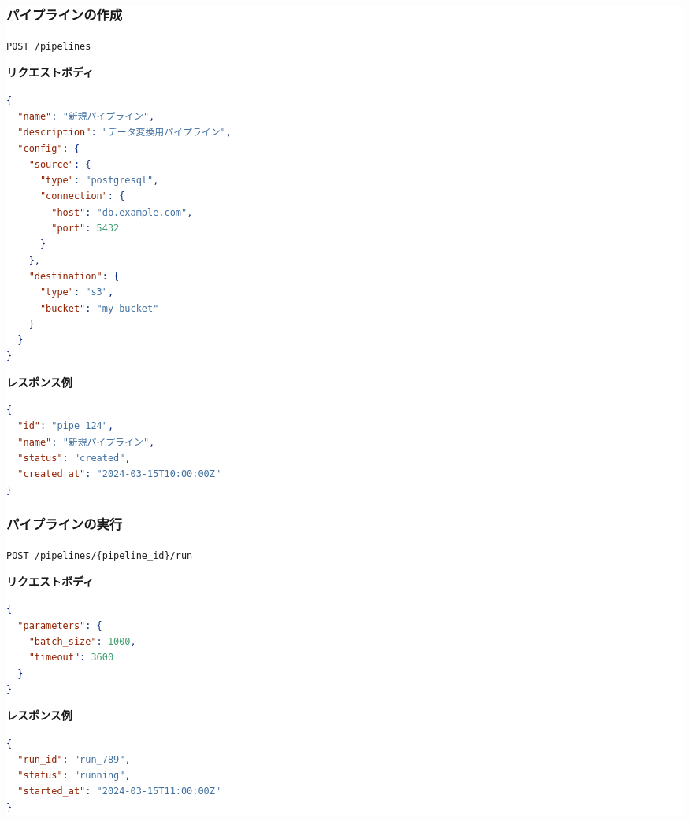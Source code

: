 ### パイプラインの作成

```http
POST /pipelines
```

**リクエストボディ**
```json
{
  "name": "新規パイプライン",
  "description": "データ変換用パイプライン",
  "config": {
    "source": {
      "type": "postgresql",
      "connection": {
        "host": "db.example.com",
        "port": 5432
      }
    },
    "destination": {
      "type": "s3",
      "bucket": "my-bucket"
    }
  }
}
```

**レスポンス例**
```json
{
  "id": "pipe_124",
  "name": "新規パイプライン",
  "status": "created",
  "created_at": "2024-03-15T10:00:00Z"
}
```

### パイプラインの実行

```http
POST /pipelines/{pipeline_id}/run
```

**リクエストボディ**
```json
{
  "parameters": {
    "batch_size": 1000,
    "timeout": 3600
  }
}
```

**レスポンス例**
```json
{
  "run_id": "run_789",
  "status": "running",
  "started_at": "2024-03-15T11:00:00Z"
}
```
